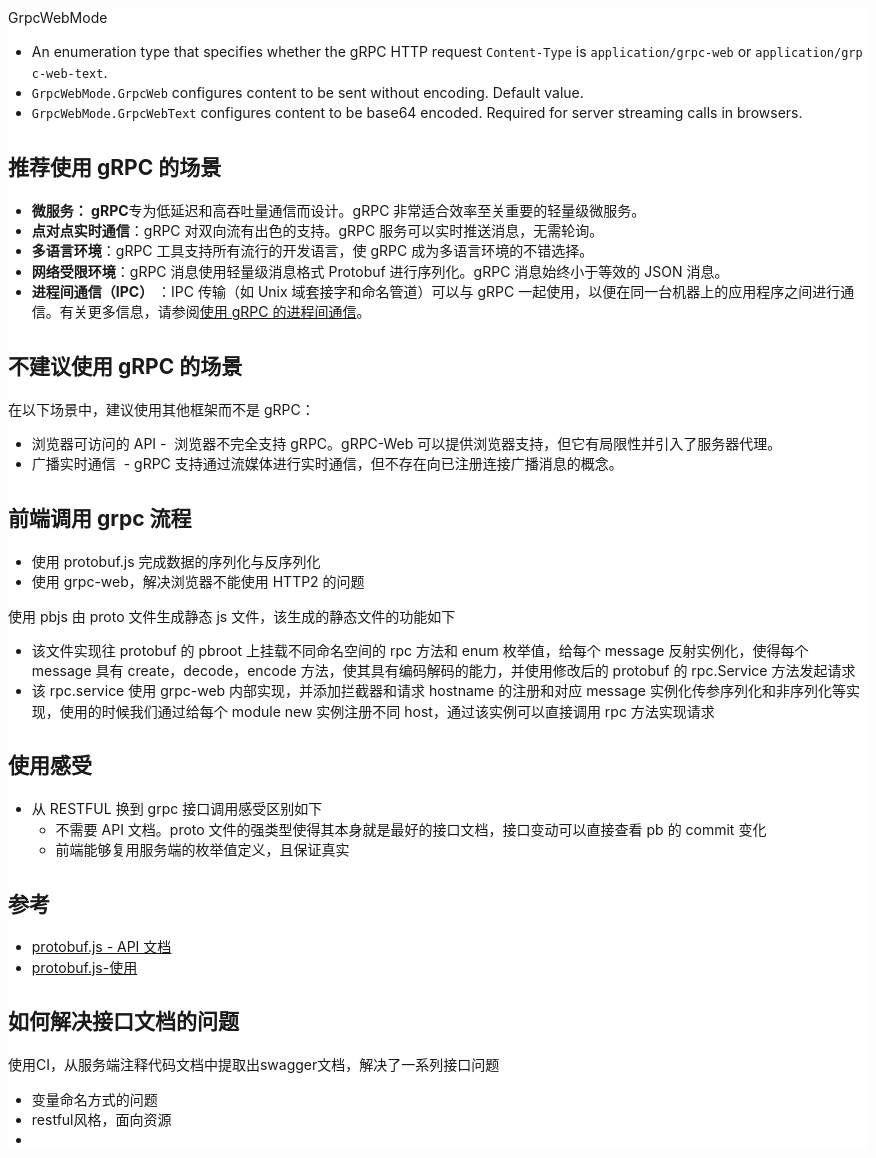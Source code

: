 GrpcWebMode

- An enumeration type that specifies whether the gRPC HTTP request `Content-Type` is `application/grpc-web` or `application/grpc-web-text`.
- `GrpcWebMode.GrpcWeb` configures content to be sent without encoding. Default value.
- `GrpcWebMode.GrpcWebText` configures content to be base64 encoded. Required for server streaming calls in browsers.

## 推荐使用 gRPC 的场景

- **微服务： gRPC**专为低延迟和高吞吐量通信而设计。gRPC 非常适合效率至关重要的轻量级微服务。
- **点对点实时通信**：gRPC 对双向流有出色的支持。gRPC 服务可以实时推送消息，无需轮询。
- **多语言环境**：gRPC 工具支持所有流行的开发语言，使 gRPC 成为多语言环境的不错选择。
- **网络受限环境**：gRPC 消息使用轻量级消息格式 Protobuf 进行序列化。gRPC 消息始终小于等效的 JSON 消息。
- **进程间通信（IPC）** ：IPC 传输（如 Unix 域套接字和命名管道）可以与 gRPC 一起使用，以便在同一台机器上的应用程序之间进行通信。有关更多信息，请参阅[使用 gRPC 的进程间通信](https://docs.microsoft.com/en-us/aspnet/core/grpc/interprocess?view=aspnetcore-6.0)。

## 不建议使用 gRPC 的场景

在以下场景中，建议使用其他框架而不是 gRPC：

- 浏览器可访问的 API -  浏览器不完全支持 gRPC。gRPC-Web 可以提供浏览器支持，但它有局限性并引入了服务器代理。
- 广播实时通信  - gRPC 支持通过流媒体进行实时通信，但不存在向已注册连接广播消息的概念。

## 前端调用 grpc 流程

- 使用 protobuf.js 完成数据的序列化与反序列化
- 使用 grpc-web，解决浏览器不能使用 HTTP2 的问题

使用 pbjs 由 proto 文件生成静态 js 文件，该生成的静态文件的功能如下

- 该文件实现往 protobuf 的 pbroot 上挂载不同命名空间的 rpc 方法和 enum 枚举值，给每个 message 反射实例化，使得每个 message 具有 create，decode，encode 方法，使其具有编码解码的能力，并使用修改后的 protobuf 的 rpc.Service 方法发起请求
- 该 rpc.service 使用 grpc-web 内部实现，并添加拦截器和请求 hostname 的注册和对应 message 实例化传参序列化和非序列化等实现，使用的时候我们通过给每个 module new 实例注册不同 host，通过该实例可以直接调用 rpc 方法实现请求

## 使用感受

- 从 RESTFUL 换到 grpc 接口调用感受区别如下
  - 不需要 API 文档。proto 文件的强类型使得其本身就是最好的接口文档，接口变动可以直接查看 pb 的 commit 变化
  - 前端能够复用服务端的枚举值定义，且保证真实

## 参考

- [protobuf.js - API 文档](https://protobufjs.github.io/protobuf.js/index.html)
- [protobuf.js-使用](https://blog.csdn.net/zshake/article/details/117066025)





## 如何解决接口文档的问题

使用CI，从服务端注释代码文档中提取出swagger文档，解决了一系列接口问题

- 变量命名方式的问题
- restful风格，面向资源
- 
